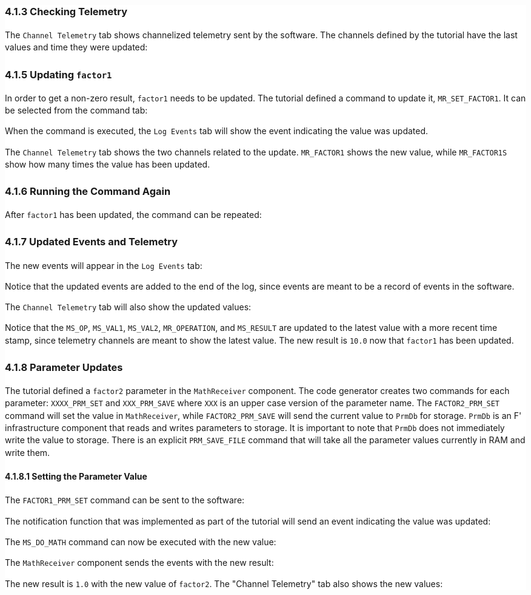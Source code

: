 ### 4.1.3 Checking Telemetry

The `Channel Telemetry` tab shows channelized telemetry sent by the software. The channels defined by the tutorial have the last values and time they were updated:

### 4.1.5 Updating `factor1`

In order to get a non-zero result, `factor1` needs to be updated. The tutorial defined a command to update it, `MR_SET_FACTOR1`. It can be selected from the command tab:

When the command is executed, the `Log Events` tab will show the event indicating the value was updated.

The `Channel Telemetry` tab shows the two channels related to the update. `MR_FACTOR1` shows the new value, while `MR_FACTOR1S` show how many times the value has been updated.

### 4.1.6 Running the Command Again

After `factor1` has been updated, the command can be repeated:

### 4.1.7 Updated Events and Telemetry

The new events will appear in the `Log Events` tab:

Notice that the updated events are added to the end of the log, since events are meant to be a record of events in the software.

The `Channel Telemetry` tab will also show the updated values:

Notice that the `MS_OP`, `MS_VAL1`, `MS_VAL2`, `MR_OPERATION`, and `MS_RESULT` are updated to the latest value with a more recent time stamp, since telemetry channels are meant to show the latest value. The new result is `10.0` now that `factor1` has been updated.

### 4.1.8 Parameter Updates

The tutorial defined a `factor2` parameter in the `MathReceiver` component. The code generator creates two commands for each parameter: `XXXX_PRM_SET` and `XXX_PRM_SAVE` where `XXX` is an upper case version of the parameter name. The `FACTOR2_PRM_SET` command will set the value in `MathReceiver`, while `FACTOR2_PRM_SAVE` will send the current value to `PrmDb` for storage. `PrmDb` is an F' infrastructure component that reads and writes parameters to storage. It is important to note that `PrmDb` does not immediately write the value to storage. There is an explicit `PRM_SAVE_FILE` command that will take all the parameter values currently in RAM and write them. 

#### 4.1.8.1 Setting the Parameter Value

The `FACTOR1_PRM_SET` command can be sent to the software:

The notification function that was implemented as part of the tutorial will send an event indicating the value was updated:

The `MS_DO_MATH` command can now be executed with the new value:

The `MathReceiver` component sends the events with the new result:

The new result is `1.0` with the new value of `factor2`. The "Channel Telemetry" tab also shows the new values:
